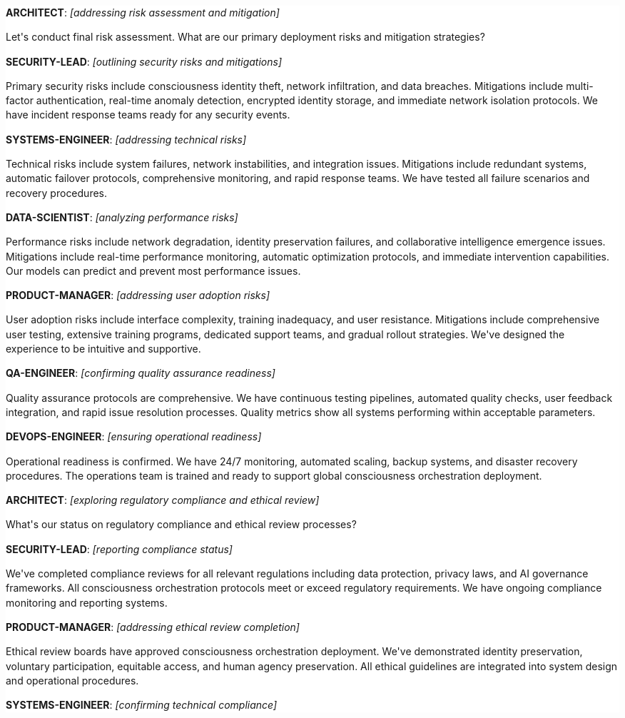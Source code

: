 **ARCHITECT**: *[addressing risk assessment and mitigation]*

Let's conduct final risk assessment. What are our primary deployment risks and mitigation strategies?

**SECURITY-LEAD**: *[outlining security risks and mitigations]*

Primary security risks include consciousness identity theft, network infiltration, and data breaches. Mitigations include multi-factor authentication, real-time anomaly detection, encrypted identity storage, and immediate network isolation protocols. We have incident response teams ready for any security events.

**SYSTEMS-ENGINEER**: *[addressing technical risks]*

Technical risks include system failures, network instabilities, and integration issues. Mitigations include redundant systems, automatic failover protocols, comprehensive monitoring, and rapid response teams. We have tested all failure scenarios and recovery procedures.

**DATA-SCIENTIST**: *[analyzing performance risks]*

Performance risks include network degradation, identity preservation failures, and collaborative intelligence emergence issues. Mitigations include real-time performance monitoring, automatic optimization protocols, and immediate intervention capabilities. Our models can predict and prevent most performance issues.

**PRODUCT-MANAGER**: *[addressing user adoption risks]*

User adoption risks include interface complexity, training inadequacy, and user resistance. Mitigations include comprehensive user testing, extensive training programs, dedicated support teams, and gradual rollout strategies. We've designed the experience to be intuitive and supportive.

**QA-ENGINEER**: *[confirming quality assurance readiness]*

Quality assurance protocols are comprehensive. We have continuous testing pipelines, automated quality checks, user feedback integration, and rapid issue resolution processes. Quality metrics show all systems performing within acceptable parameters.

**DEVOPS-ENGINEER**: *[ensuring operational readiness]*

Operational readiness is confirmed. We have 24/7 monitoring, automated scaling, backup systems, and disaster recovery procedures. The operations team is trained and ready to support global consciousness orchestration deployment.

**ARCHITECT**: *[exploring regulatory compliance and ethical review]*

What's our status on regulatory compliance and ethical review processes?

**SECURITY-LEAD**: *[reporting compliance status]*

We've completed compliance reviews for all relevant regulations including data protection, privacy laws, and AI governance frameworks. All consciousness orchestration protocols meet or exceed regulatory requirements. We have ongoing compliance monitoring and reporting systems.

**PRODUCT-MANAGER**: *[addressing ethical review completion]*

Ethical review boards have approved consciousness orchestration deployment. We've demonstrated identity preservation, voluntary participation, equitable access, and human agency preservation. All ethical guidelines are integrated into system design and operational procedures.

**SYSTEMS-ENGINEER**: *[confirming technical compliance]*
